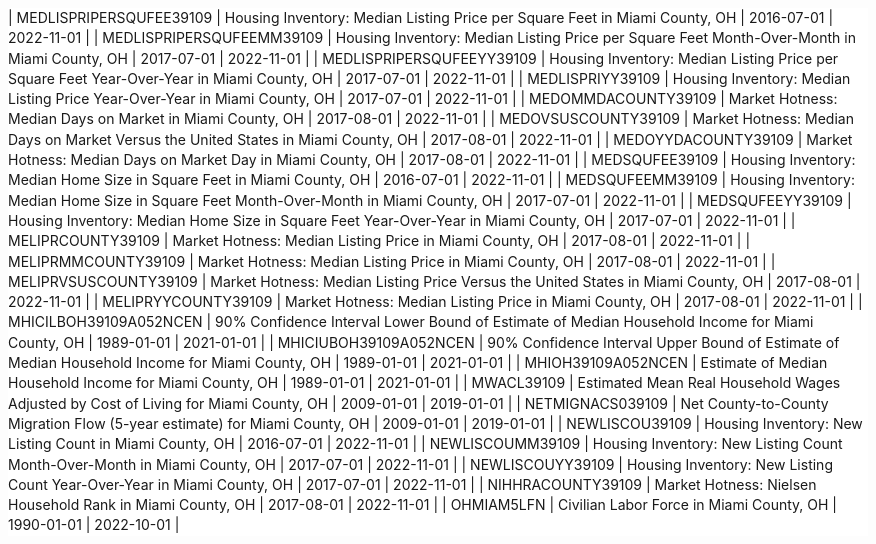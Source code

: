 | MEDLISPRIPERSQUFEE39109   | Housing Inventory: Median Listing Price per Square Feet in Miami County, OH                                                                                               | 2016-07-01          | 2022-11-01        |
| MEDLISPRIPERSQUFEEMM39109 | Housing Inventory: Median Listing Price per Square Feet Month-Over-Month in Miami County, OH                                                                              | 2017-07-01          | 2022-11-01        |
| MEDLISPRIPERSQUFEEYY39109 | Housing Inventory: Median Listing Price per Square Feet Year-Over-Year in Miami County, OH                                                                                | 2017-07-01          | 2022-11-01        |
| MEDLISPRIYY39109          | Housing Inventory: Median Listing Price Year-Over-Year in Miami County, OH                                                                                                | 2017-07-01          | 2022-11-01        |
| MEDOMMDACOUNTY39109       | Market Hotness: Median Days on Market in Miami County, OH                                                                                                                 | 2017-08-01          | 2022-11-01        |
| MEDOVSUSCOUNTY39109       | Market Hotness: Median Days on Market Versus the United States in Miami County, OH                                                                                        | 2017-08-01          | 2022-11-01        |
| MEDOYYDACOUNTY39109       | Market Hotness: Median Days on Market Day in Miami County, OH                                                                                                             | 2017-08-01          | 2022-11-01        |
| MEDSQUFEE39109            | Housing Inventory: Median Home Size in Square Feet in Miami County, OH                                                                                                    | 2016-07-01          | 2022-11-01        |
| MEDSQUFEEMM39109          | Housing Inventory: Median Home Size in Square Feet Month-Over-Month in Miami County, OH                                                                                   | 2017-07-01          | 2022-11-01        |
| MEDSQUFEEYY39109          | Housing Inventory: Median Home Size in Square Feet Year-Over-Year in Miami County, OH                                                                                     | 2017-07-01          | 2022-11-01        |
| MELIPRCOUNTY39109         | Market Hotness: Median Listing Price in Miami County, OH                                                                                                                  | 2017-08-01          | 2022-11-01        |
| MELIPRMMCOUNTY39109       | Market Hotness: Median Listing Price in Miami County, OH                                                                                                                  | 2017-08-01          | 2022-11-01        |
| MELIPRVSUSCOUNTY39109     | Market Hotness: Median Listing Price Versus the United States in Miami County, OH                                                                                         | 2017-08-01          | 2022-11-01        |
| MELIPRYYCOUNTY39109       | Market Hotness: Median Listing Price in Miami County, OH                                                                                                                  | 2017-08-01          | 2022-11-01        |
| MHICILBOH39109A052NCEN    | 90% Confidence Interval Lower Bound of Estimate of Median Household Income for Miami County, OH                                                                           | 1989-01-01          | 2021-01-01        |
| MHICIUBOH39109A052NCEN    | 90% Confidence Interval Upper Bound of Estimate of Median Household Income for Miami County, OH                                                                           | 1989-01-01          | 2021-01-01        |
| MHIOH39109A052NCEN        | Estimate of Median Household Income for Miami County, OH                                                                                                                  | 1989-01-01          | 2021-01-01        |
| MWACL39109                | Estimated Mean Real Household Wages Adjusted by Cost of Living for Miami County, OH                                                                                       | 2009-01-01          | 2019-01-01        |
| NETMIGNACS039109          | Net County-to-County Migration Flow (5-year estimate) for Miami County, OH                                                                                                | 2009-01-01          | 2019-01-01        |
| NEWLISCOU39109            | Housing Inventory: New Listing Count in Miami County, OH                                                                                                                  | 2016-07-01          | 2022-11-01        |
| NEWLISCOUMM39109          | Housing Inventory: New Listing Count Month-Over-Month in Miami County, OH                                                                                                 | 2017-07-01          | 2022-11-01        |
| NEWLISCOUYY39109          | Housing Inventory: New Listing Count Year-Over-Year in Miami County, OH                                                                                                   | 2017-07-01          | 2022-11-01        |
| NIHHRACOUNTY39109         | Market Hotness: Nielsen Household Rank in Miami County, OH                                                                                                                | 2017-08-01          | 2022-11-01        |
| OHMIAM5LFN                | Civilian Labor Force in Miami County, OH                                                                                                                                  | 1990-01-01          | 2022-10-01        |